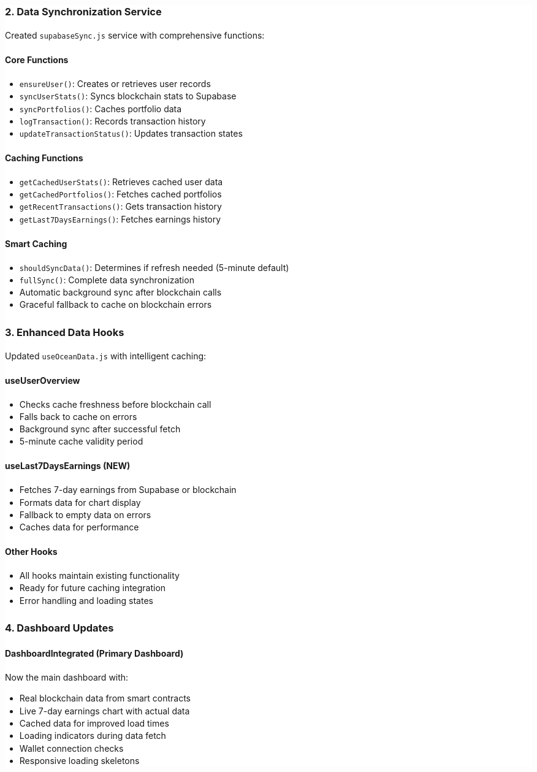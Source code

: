 ### 2. Data Synchronization Service
Created `supabaseSync.js` service with comprehensive functions:

#### Core Functions
- `ensureUser()`: Creates or retrieves user records
- `syncUserStats()`: Syncs blockchain stats to Supabase
- `syncPortfolios()`: Caches portfolio data
- `logTransaction()`: Records transaction history
- `updateTransactionStatus()`: Updates transaction states

#### Caching Functions
- `getCachedUserStats()`: Retrieves cached user data
- `getCachedPortfolios()`: Fetches cached portfolios
- `getRecentTransactions()`: Gets transaction history
- `getLast7DaysEarnings()`: Fetches earnings history

#### Smart Caching
- `shouldSyncData()`: Determines if refresh needed (5-minute default)
- `fullSync()`: Complete data synchronization
- Automatic background sync after blockchain calls
- Graceful fallback to cache on blockchain errors

### 3. Enhanced Data Hooks
Updated `useOceanData.js` with intelligent caching:

#### useUserOverview
- Checks cache freshness before blockchain call
- Falls back to cache on errors
- Background sync after successful fetch
- 5-minute cache validity period

#### useLast7DaysEarnings (NEW)
- Fetches 7-day earnings from Supabase or blockchain
- Formats data for chart display
- Fallback to empty data on errors
- Caches data for performance

#### Other Hooks
- All hooks maintain existing functionality
- Ready for future caching integration
- Error handling and loading states

### 4. Dashboard Updates

#### DashboardIntegrated (Primary Dashboard)
Now the main dashboard with:
- Real blockchain data from smart contracts
- Live 7-day earnings chart with actual data
- Cached data for improved load times
- Loading indicators during data fetch
- Wallet connection checks
- Responsive loading skeletons
